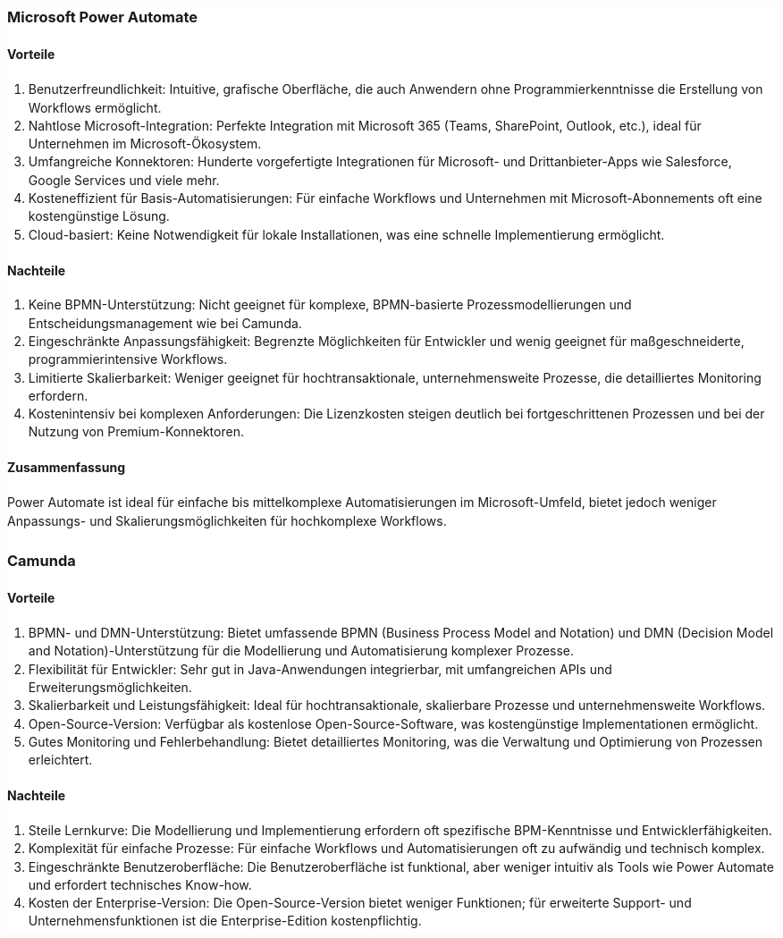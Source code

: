 ### Microsoft Power Automate
#### Vorteile
1. Benutzerfreundlichkeit: Intuitive, grafische Oberfläche, die auch Anwendern ohne Programmierkenntnisse die Erstellung von Workflows ermöglicht.
2. Nahtlose Microsoft-Integration: Perfekte Integration mit Microsoft 365 (Teams, SharePoint, Outlook, etc.), ideal für Unternehmen im Microsoft-Ökosystem.
3. Umfangreiche Konnektoren: Hunderte vorgefertigte Integrationen für Microsoft- und Drittanbieter-Apps wie Salesforce, Google Services und viele mehr.
4. Kosteneffizient für Basis-Automatisierungen: Für einfache Workflows und Unternehmen mit Microsoft-Abonnements oft eine kostengünstige Lösung.
5. Cloud-basiert: Keine Notwendigkeit für lokale Installationen, was eine schnelle Implementierung ermöglicht.

#### Nachteile
1. Keine BPMN-Unterstützung: Nicht geeignet für komplexe, BPMN-basierte Prozessmodellierungen und Entscheidungsmanagement wie bei Camunda.
2. Eingeschränkte Anpassungsfähigkeit: Begrenzte Möglichkeiten für Entwickler und wenig geeignet für maßgeschneiderte, programmierintensive Workflows.
3. Limitierte Skalierbarkeit: Weniger geeignet für hochtransaktionale, unternehmensweite Prozesse, die detailliertes Monitoring erfordern.
4. Kostenintensiv bei komplexen Anforderungen: Die Lizenzkosten steigen deutlich bei fortgeschrittenen Prozessen und bei der Nutzung von Premium-Konnektoren.

#### Zusammenfassung
Power Automate ist ideal für einfache bis mittelkomplexe Automatisierungen im Microsoft-Umfeld, bietet jedoch weniger Anpassungs- und Skalierungsmöglichkeiten für hochkomplexe Workflows.

### Camunda
#### Vorteile
1. BPMN- und DMN-Unterstützung: Bietet umfassende BPMN (Business Process Model and Notation) und DMN (Decision Model and Notation)-Unterstützung für die Modellierung und Automatisierung komplexer Prozesse.
2. Flexibilität für Entwickler: Sehr gut in Java-Anwendungen integrierbar, mit umfangreichen APIs und Erweiterungsmöglichkeiten.
3. Skalierbarkeit und Leistungsfähigkeit: Ideal für hochtransaktionale, skalierbare Prozesse und unternehmensweite Workflows.
4. Open-Source-Version: Verfügbar als kostenlose Open-Source-Software, was kostengünstige Implementationen ermöglicht.
5. Gutes Monitoring und Fehlerbehandlung: Bietet detailliertes Monitoring, was die Verwaltung und Optimierung von Prozessen erleichtert.

#### Nachteile
1. Steile Lernkurve: Die Modellierung und Implementierung erfordern oft spezifische BPM-Kenntnisse und Entwicklerfähigkeiten.
2. Komplexität für einfache Prozesse: Für einfache Workflows und Automatisierungen oft zu aufwändig und technisch komplex.
3. Eingeschränkte Benutzeroberfläche: Die Benutzeroberfläche ist funktional, aber weniger intuitiv als Tools wie Power Automate und erfordert technisches Know-how.
4. Kosten der Enterprise-Version: Die Open-Source-Version bietet weniger Funktionen; für erweiterte Support- und Unternehmensfunktionen ist die Enterprise-Edition kostenpflichtig.
